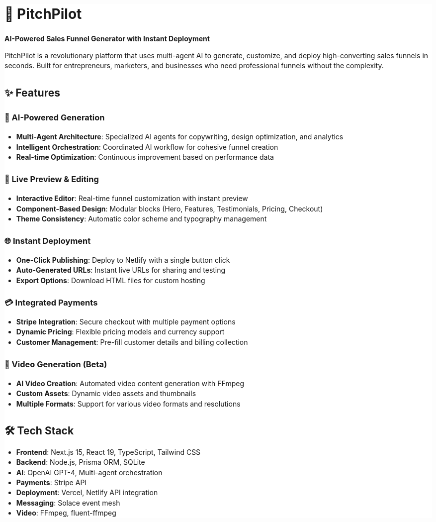 # 🚀 PitchPilot

**AI-Powered Sales Funnel Generator with Instant Deployment**

PitchPilot is a revolutionary platform that uses multi-agent AI to generate, customize, and deploy high-converting sales funnels in seconds. Built for entrepreneurs, marketers, and businesses who need professional funnels without the complexity.

## ✨ Features

### 🤖 AI-Powered Generation

- **Multi-Agent Architecture**: Specialized AI agents for copywriting, design optimization, and analytics
- **Intelligent Orchestration**: Coordinated AI workflow for cohesive funnel creation
- **Real-time Optimization**: Continuous improvement based on performance data

### 🎨 Live Preview & Editing

- **Interactive Editor**: Real-time funnel customization with instant preview
- **Component-Based Design**: Modular blocks (Hero, Features, Testimonials, Pricing, Checkout)
- **Theme Consistency**: Automatic color scheme and typography management

### 🌐 Instant Deployment

- **One-Click Publishing**: Deploy to Netlify with a single button click
- **Auto-Generated URLs**: Instant live URLs for sharing and testing
- **Export Options**: Download HTML files for custom hosting

### 💳 Integrated Payments

- **Stripe Integration**: Secure checkout with multiple payment options
- **Dynamic Pricing**: Flexible pricing models and currency support
- **Customer Management**: Pre-fill customer details and billing collection

### 🎥 Video Generation (Beta)

- **AI Video Creation**: Automated video content generation with FFmpeg
- **Custom Assets**: Dynamic video assets and thumbnails
- **Multiple Formats**: Support for various video formats and resolutions

## 🛠️ Tech Stack

- **Frontend**: Next.js 15, React 19, TypeScript, Tailwind CSS
- **Backend**: Node.js, Prisma ORM, SQLite
- **AI**: OpenAI GPT-4, Multi-agent orchestration
- **Payments**: Stripe API
- **Deployment**: Vercel, Netlify API integration
- **Messaging**: Solace event mesh
- **Video**: FFmpeg, fluent-ffmpeg
